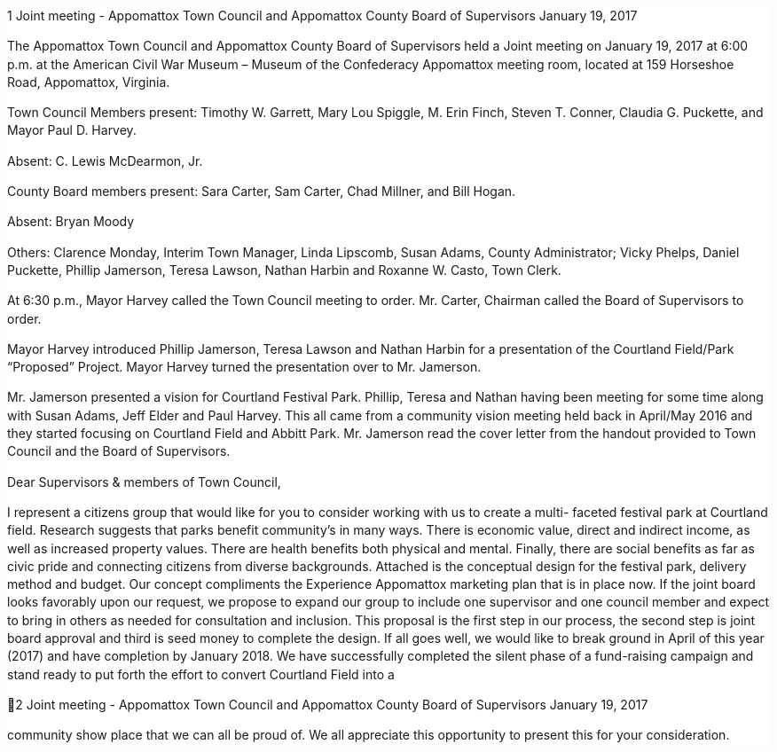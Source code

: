 1  Joint meeting - Appomattox Town Council and
Appomattox County Board of Supervisors
January 19, 2017

The Appomattox Town Council and Appomattox County Board of Supervisors held a Joint
meeting on January 19, 2017 at 6:00 p.m. at the American Civil War Museum – Museum of the
Confederacy Appomattox meeting room, located at 159 Horseshoe Road, Appomattox, Virginia.

Town Council Members present:  Timothy W. Garrett, Mary Lou Spiggle, M. Erin Finch, Steven
T. Conner, Claudia G. Puckette, and Mayor Paul D. Harvey.

Absent:  C. Lewis McDearmon, Jr.

County Board members present:  Sara Carter, Sam Carter, Chad Millner, and Bill Hogan.

Absent:  Bryan Moody

Others:  Clarence Monday, Interim Town Manager, Linda Lipscomb, Susan Adams, County
Administrator; Vicky Phelps, Daniel Puckette, Phillip Jamerson, Teresa Lawson, Nathan Harbin
and Roxanne W. Casto, Town Clerk.

At 6:30 p.m., Mayor Harvey called the Town Council meeting to order.  Mr. Carter, Chairman
called the Board of Supervisors to order.

Mayor Harvey introduced Phillip Jamerson, Teresa Lawson and Nathan Harbin for a
presentation of the Courtland Field/Park “Proposed” Project.  Mayor Harvey turned the
presentation over to Mr. Jamerson.

Mr. Jamerson presented a vision for Courtland Festival Park.  Phillip, Teresa and Nathan having
been meeting for some time along with Susan Adams, Jeff Elder and Paul Harvey.  This all came
from a community vision meeting held back in April/May 2016 and they started focusing on
Courtland Field and Abbitt Park.  Mr. Jamerson read the cover letter from the handout provided
to Town Council and the Board of Supervisors.

Dear Supervisors & members of Town Council,

I represent a citizens group that would like for you to consider working with us to create a multi-
faceted festival park at Courtland field.  Research suggests that parks benefit community’s in
many ways.  There is economic value, direct and indirect income, as well as increased property
values.  There are health benefits both physical and mental.  Finally, there are social benefits as
far as civic pride and connecting citizens from diverse backgrounds.  Attached is the conceptual
design for the festival park, delivery method and budget.  Our concept compliments the
Experience Appomattox marketing plan that is in place now.  If the joint board looks favorably
upon our request, we propose to expand our group to include one supervisor and one council
member and expect to bring in others as needed for consultation and inclusion.  This proposal is
the first step in our process, the second step is joint board approval and third is seed money to
complete the design.  If all goes well, we would like to break ground in April of this year (2017)
and have completion by January 2018.  We have successfully completed the silent phase of a
fund-raising campaign and stand ready to put forth the effort to convert Courtland Field into a

2  Joint meeting - Appomattox Town Council and
Appomattox County Board of Supervisors
January 19, 2017

community show place that we can all be proud of.  We all appreciate this opportunity to present
this for your consideration.
